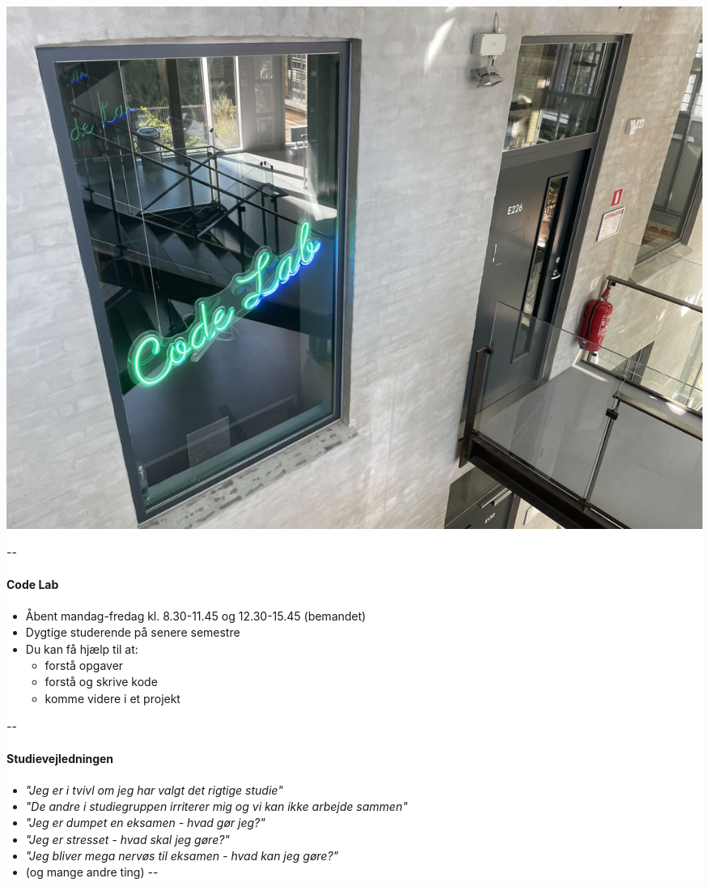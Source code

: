![Code Lab](img/codelab.jpg)

--

#### Code Lab
- Åbent mandag-fredag kl. 8.30-11.45 og 12.30-15.45 (bemandet)
- Dygtige studerende på senere semestre
- Du kan få hjælp til at:
  - forstå opgaver
  - forstå og skrive kode
  - komme videre i et projekt

--

#### Studievejledningen

- *"Jeg er i tvivl om jeg har valgt det rigtige studie"*
- *"De andre i studiegruppen irriterer mig og vi kan ikke arbejde sammen"*
- *"Jeg er dumpet en eksamen - hvad gør jeg?"*
- *"Jeg er stresset - hvad skal jeg gøre?"*
- *"Jeg bliver mega nervøs til eksamen - hvad kan jeg gøre?"*
- (og mange andre ting)
--
